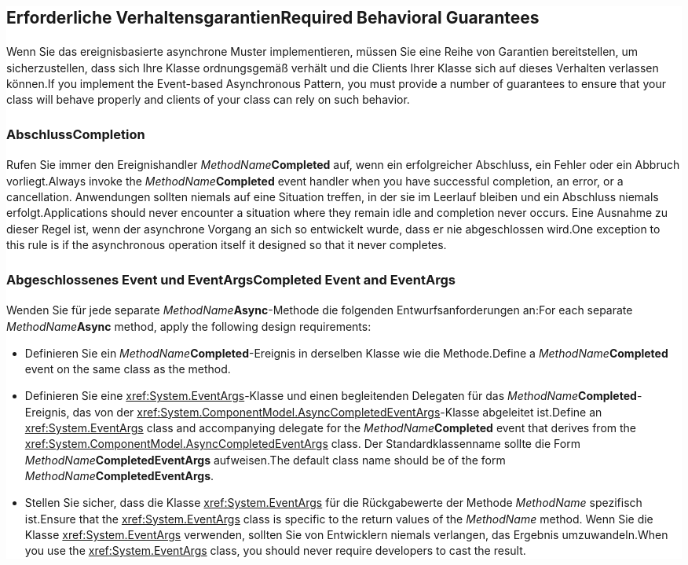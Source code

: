 ## <a name="required-behavioral-guarantees"></a><span data-ttu-id="015a7-107">Erforderliche Verhaltensgarantien</span><span class="sxs-lookup"><span data-stu-id="015a7-107">Required Behavioral Guarantees</span></span>  
 <span data-ttu-id="015a7-108">Wenn Sie das ereignisbasierte asynchrone Muster implementieren, müssen Sie eine Reihe von Garantien bereitstellen, um sicherzustellen, dass sich Ihre Klasse ordnungsgemäß verhält und die Clients Ihrer Klasse sich auf dieses Verhalten verlassen können.</span><span class="sxs-lookup"><span data-stu-id="015a7-108">If you implement the Event-based Asynchronous Pattern, you must provide a number of guarantees to ensure that your class will behave properly and clients of your class can rely on such behavior.</span></span>  
  
### <a name="completion"></a><span data-ttu-id="015a7-109">Abschluss</span><span class="sxs-lookup"><span data-stu-id="015a7-109">Completion</span></span>  
 <span data-ttu-id="015a7-110">Rufen Sie immer den Ereignishandler <em>MethodName</em>**Completed** auf, wenn ein erfolgreicher Abschluss, ein Fehler oder ein Abbruch vorliegt.</span><span class="sxs-lookup"><span data-stu-id="015a7-110">Always invoke the <em>MethodName</em>**Completed** event handler when you have successful completion, an error, or a cancellation.</span></span> <span data-ttu-id="015a7-111">Anwendungen sollten niemals auf eine Situation treffen, in der sie im Leerlauf bleiben und ein Abschluss niemals erfolgt.</span><span class="sxs-lookup"><span data-stu-id="015a7-111">Applications should never encounter a situation where they remain idle and completion never occurs.</span></span> <span data-ttu-id="015a7-112">Eine Ausnahme zu dieser Regel ist, wenn der asynchrone Vorgang an sich so entwickelt wurde, dass er nie abgeschlossen wird.</span><span class="sxs-lookup"><span data-stu-id="015a7-112">One exception to this rule is if the asynchronous operation itself it designed so that it never completes.</span></span>  
  
### <a name="completed-event-and-eventargs"></a><span data-ttu-id="015a7-113">Abgeschlossenes Event und EventArgs</span><span class="sxs-lookup"><span data-stu-id="015a7-113">Completed Event and EventArgs</span></span>  
 <span data-ttu-id="015a7-114">Wenden Sie für jede separate <em>MethodName</em>**Async**-Methode die folgenden Entwurfsanforderungen an:</span><span class="sxs-lookup"><span data-stu-id="015a7-114">For each separate <em>MethodName</em>**Async** method, apply the following design requirements:</span></span>  
  
-   <span data-ttu-id="015a7-115">Definieren Sie ein <em>MethodName</em>**Completed**-Ereignis in derselben Klasse wie die Methode.</span><span class="sxs-lookup"><span data-stu-id="015a7-115">Define a <em>MethodName</em>**Completed** event on the same class as the method.</span></span>  
  
-   <span data-ttu-id="015a7-116">Definieren Sie eine <xref:System.EventArgs>-Klasse und einen begleitenden Delegaten für das <em>MethodName</em>**Completed**-Ereignis, das von der <xref:System.ComponentModel.AsyncCompletedEventArgs>-Klasse abgeleitet ist.</span><span class="sxs-lookup"><span data-stu-id="015a7-116">Define an <xref:System.EventArgs> class and accompanying delegate for the <em>MethodName</em>**Completed** event that derives from the <xref:System.ComponentModel.AsyncCompletedEventArgs> class.</span></span> <span data-ttu-id="015a7-117">Der Standardklassenname sollte die Form <em>MethodName</em>**CompletedEventArgs** aufweisen.</span><span class="sxs-lookup"><span data-stu-id="015a7-117">The default class name should be of the form <em>MethodName</em>**CompletedEventArgs**.</span></span>  
  
-   <span data-ttu-id="015a7-118">Stellen Sie sicher, dass die Klasse <xref:System.EventArgs> für die Rückgabewerte der Methode <em>MethodName</em> spezifisch ist.</span><span class="sxs-lookup"><span data-stu-id="015a7-118">Ensure that the <xref:System.EventArgs> class is specific to the return values of the <em>MethodName</em> method.</span></span> <span data-ttu-id="015a7-119">Wenn Sie die Klasse <xref:System.EventArgs> verwenden, sollten Sie von Entwicklern niemals verlangen, das Ergebnis umzuwandeln.</span><span class="sxs-lookup"><span data-stu-id="015a7-119">When you use the <xref:System.EventArgs> class, you should never require developers to cast the result.</span></span>  
  